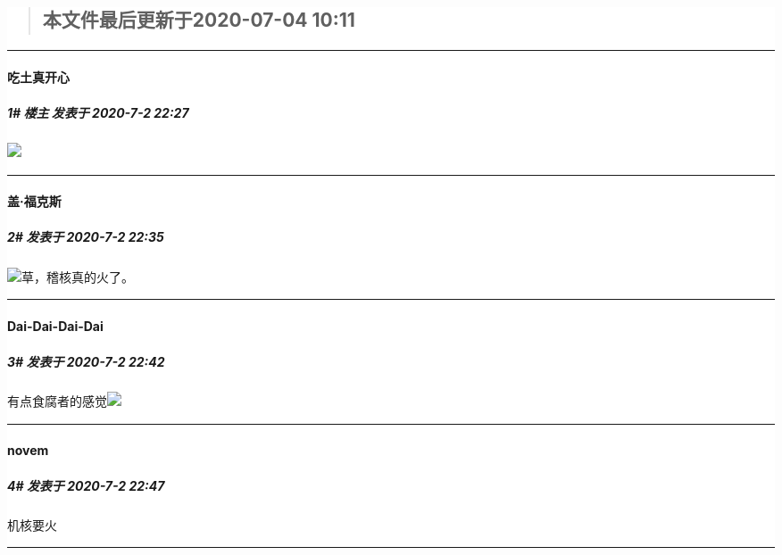 > ## **本文件最后更新于2020-07-04 10:11** 



-----

####  吃土真开心  
##### 1#       楼主       发表于 2020-7-2 22:27



<img src="https://static.saraba1st.com/image/smiley/face2017/053.png" referrerpolicy="no-referrer">







-----

####  盖·福克斯  
##### 2#       发表于 2020-7-2 22:35



<img src="https://static.saraba1st.com/image/smiley/face2017/067.png" referrerpolicy="no-referrer">草，稽核真的火了。







-----

####  Dai-Dai-Dai-Dai  
##### 3#       发表于 2020-7-2 22:42




有点食腐者的感觉<img src="https://static.saraba1st.com/image/smiley/face2017/001.png" referrerpolicy="no-referrer">







-----

####  novem  
##### 4#       发表于 2020-7-2 22:47




机核要火







-----
